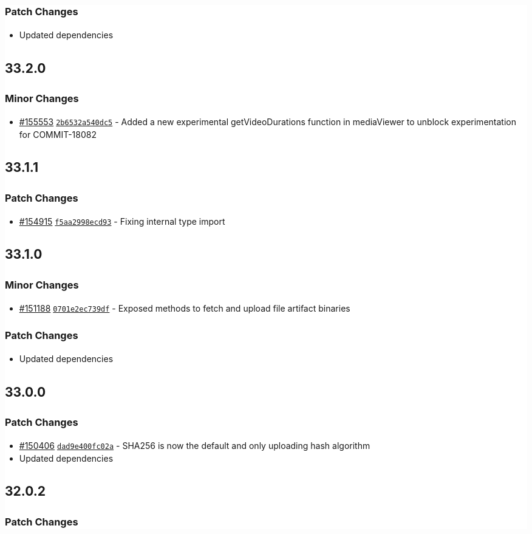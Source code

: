 ### Patch Changes

- Updated dependencies

## 33.2.0

### Minor Changes

- [#155553](https://bitbucket.org/atlassian/atlassian-frontend-monorepo/pull-requests/155553)
  [`2b6532a540dc5`](https://bitbucket.org/atlassian/atlassian-frontend-monorepo/commits/2b6532a540dc5) -
  Added a new experimental getVideoDurations function in mediaViewer to unblock experimentation for
  COMMIT-18082

## 33.1.1

### Patch Changes

- [#154915](https://bitbucket.org/atlassian/atlassian-frontend-monorepo/pull-requests/154915)
  [`f5aa2998ecd93`](https://bitbucket.org/atlassian/atlassian-frontend-monorepo/commits/f5aa2998ecd93) -
  Fixing internal type import

## 33.1.0

### Minor Changes

- [#151188](https://bitbucket.org/atlassian/atlassian-frontend-monorepo/pull-requests/151188)
  [`0701e2ec739df`](https://bitbucket.org/atlassian/atlassian-frontend-monorepo/commits/0701e2ec739df) -
  Exposed methods to fetch and upload file artifact binaries

### Patch Changes

- Updated dependencies

## 33.0.0

### Patch Changes

- [#150406](https://bitbucket.org/atlassian/atlassian-frontend-monorepo/pull-requests/150406)
  [`dad9e400fc02a`](https://bitbucket.org/atlassian/atlassian-frontend-monorepo/commits/dad9e400fc02a) -
  SHA256 is now the default and only uploading hash algorithm
- Updated dependencies

## 32.0.2

### Patch Changes
